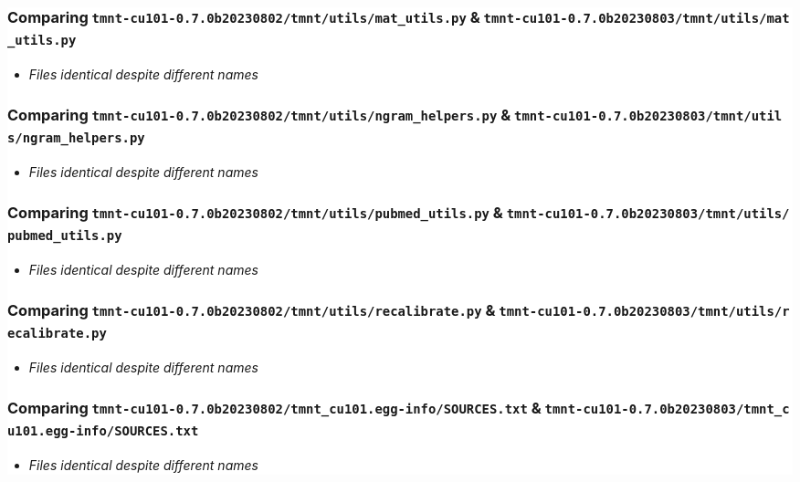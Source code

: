 ### Comparing `tmnt-cu101-0.7.0b20230802/tmnt/utils/mat_utils.py` & `tmnt-cu101-0.7.0b20230803/tmnt/utils/mat_utils.py`

 * *Files identical despite different names*

### Comparing `tmnt-cu101-0.7.0b20230802/tmnt/utils/ngram_helpers.py` & `tmnt-cu101-0.7.0b20230803/tmnt/utils/ngram_helpers.py`

 * *Files identical despite different names*

### Comparing `tmnt-cu101-0.7.0b20230802/tmnt/utils/pubmed_utils.py` & `tmnt-cu101-0.7.0b20230803/tmnt/utils/pubmed_utils.py`

 * *Files identical despite different names*

### Comparing `tmnt-cu101-0.7.0b20230802/tmnt/utils/recalibrate.py` & `tmnt-cu101-0.7.0b20230803/tmnt/utils/recalibrate.py`

 * *Files identical despite different names*

### Comparing `tmnt-cu101-0.7.0b20230802/tmnt_cu101.egg-info/SOURCES.txt` & `tmnt-cu101-0.7.0b20230803/tmnt_cu101.egg-info/SOURCES.txt`

 * *Files identical despite different names*

